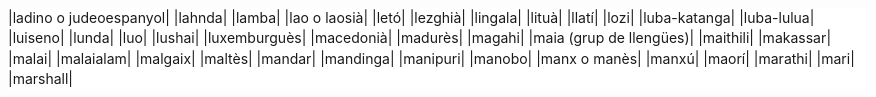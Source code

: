 |ladino o judeoespanyol|
|lahnda|
|lamba|
|lao o laosià|
|letó|
|lezghià|
|lingala|
|lituà|
|llatí|
|lozi|
|luba-katanga|
|luba-lulua|
|luiseno|
|lunda|
|luo|
|lushai|
|luxemburguès|
|macedonià|
|madurès|
|magahi|
|maia (grup de llengües)|
|maithili|
|makassar|
|malai|
|malaialam|
|malgaix|
|maltès|
|mandar|
|mandinga|
|manipuri|
|manobo|
|manx o manès|
|manxú|
|maorí|
|marathi|
|mari|
|marshall|